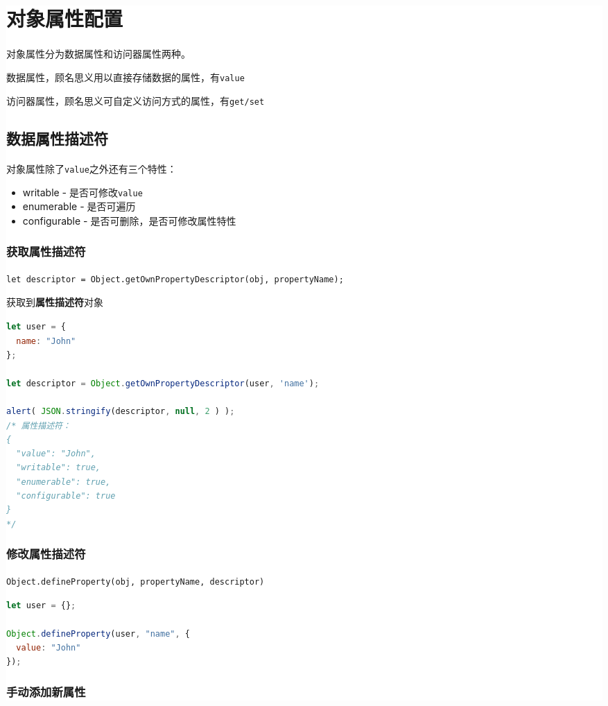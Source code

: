 

# 对象属性配置

对象属性分为数据属性和访问器属性两种。

数据属性，顾名思义用以直接存储数据的属性，有`value`

访问器属性，顾名思义可自定义访问方式的属性，有`get/set`

## 数据属性描述符

对象属性除了`value`之外还有三个特性：

- writable - 是否可修改`value`
- enumerable - 是否可遍历
- configurable - 是否可删除，是否可修改属性特性

### 获取属性描述符

`let descriptor = Object.getOwnPropertyDescriptor(obj, propertyName);`

获取到**属性描述符**对象

```javascript
let user = {
  name: "John"
};

let descriptor = Object.getOwnPropertyDescriptor(user, 'name');

alert( JSON.stringify(descriptor, null, 2 ) );
/* 属性描述符：
{
  "value": "John",
  "writable": true,
  "enumerable": true,
  "configurable": true
}
*/
```

### 修改属性描述符

`Object.defineProperty(obj, propertyName, descriptor)`

```javascript
let user = {};

Object.defineProperty(user, "name", {
  value: "John"
});
```

### 手动添加新属性
